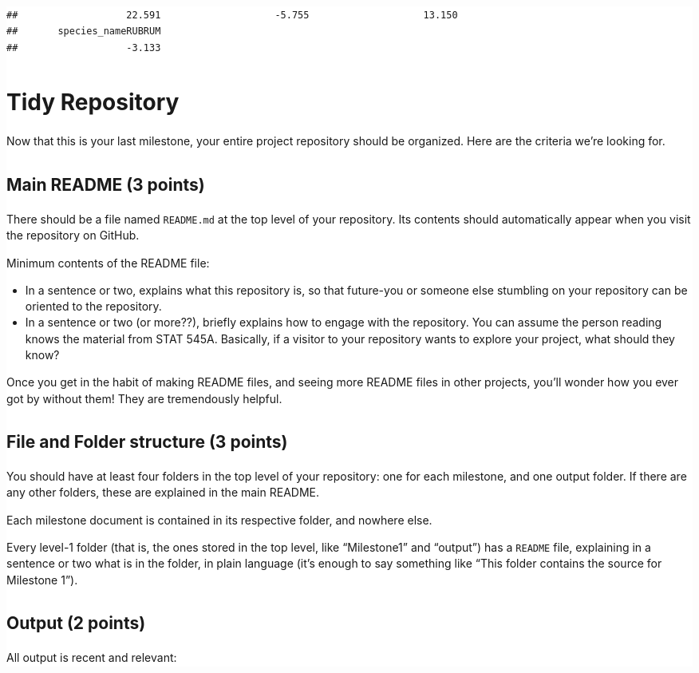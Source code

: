     ##                   22.591                    -5.755                    13.150  
    ##       species_nameRUBRUM  
    ##                   -3.133



# Tidy Repository

Now that this is your last milestone, your entire project repository
should be organized. Here are the criteria we’re looking for.

## Main README (3 points)

There should be a file named `README.md` at the top level of your
repository. Its contents should automatically appear when you visit the
repository on GitHub.

Minimum contents of the README file:

- In a sentence or two, explains what this repository is, so that
  future-you or someone else stumbling on your repository can be
  oriented to the repository.
- In a sentence or two (or more??), briefly explains how to engage with
  the repository. You can assume the person reading knows the material
  from STAT 545A. Basically, if a visitor to your repository wants to
  explore your project, what should they know?

Once you get in the habit of making README files, and seeing more README
files in other projects, you’ll wonder how you ever got by without them!
They are tremendously helpful.

## File and Folder structure (3 points)

You should have at least four folders in the top level of your
repository: one for each milestone, and one output folder. If there are
any other folders, these are explained in the main README.

Each milestone document is contained in its respective folder, and
nowhere else.

Every level-1 folder (that is, the ones stored in the top level, like
“Milestone1” and “output”) has a `README` file, explaining in a sentence
or two what is in the folder, in plain language (it’s enough to say
something like “This folder contains the source for Milestone 1”).

## Output (2 points)

All output is recent and relevant:
